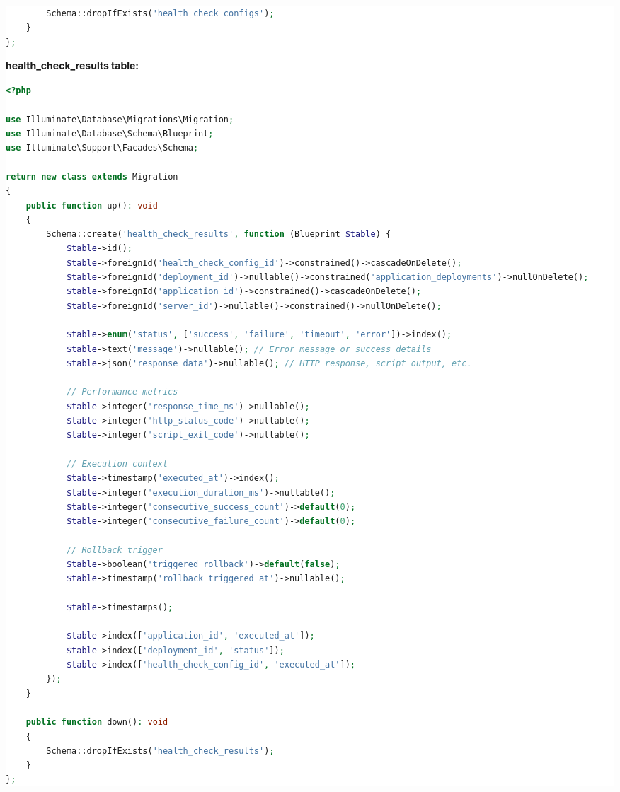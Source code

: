 ```php
        Schema::dropIfExists('health_check_configs');
    }
};
```

**health_check_results table:**
```php
<?php

use Illuminate\Database\Migrations\Migration;
use Illuminate\Database\Schema\Blueprint;
use Illuminate\Support\Facades\Schema;

return new class extends Migration
{
    public function up(): void
    {
        Schema::create('health_check_results', function (Blueprint $table) {
            $table->id();
            $table->foreignId('health_check_config_id')->constrained()->cascadeOnDelete();
            $table->foreignId('deployment_id')->nullable()->constrained('application_deployments')->nullOnDelete();
            $table->foreignId('application_id')->constrained()->cascadeOnDelete();
            $table->foreignId('server_id')->nullable()->constrained()->nullOnDelete();

            $table->enum('status', ['success', 'failure', 'timeout', 'error'])->index();
            $table->text('message')->nullable(); // Error message or success details
            $table->json('response_data')->nullable(); // HTTP response, script output, etc.

            // Performance metrics
            $table->integer('response_time_ms')->nullable();
            $table->integer('http_status_code')->nullable();
            $table->integer('script_exit_code')->nullable();

            // Execution context
            $table->timestamp('executed_at')->index();
            $table->integer('execution_duration_ms')->nullable();
            $table->integer('consecutive_success_count')->default(0);
            $table->integer('consecutive_failure_count')->default(0);

            // Rollback trigger
            $table->boolean('triggered_rollback')->default(false);
            $table->timestamp('rollback_triggered_at')->nullable();

            $table->timestamps();

            $table->index(['application_id', 'executed_at']);
            $table->index(['deployment_id', 'status']);
            $table->index(['health_check_config_id', 'executed_at']);
        });
    }

    public function down(): void
    {
        Schema::dropIfExists('health_check_results');
    }
};
```

